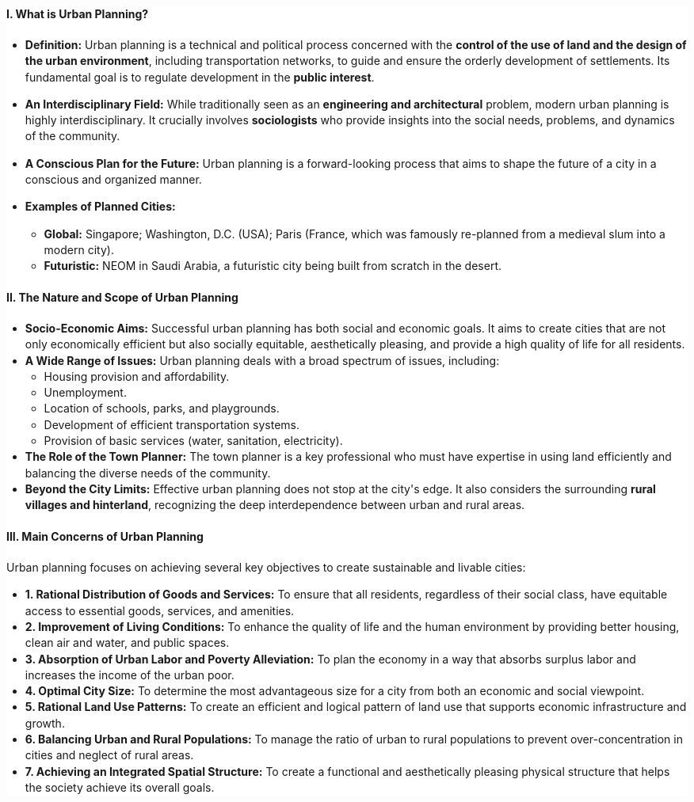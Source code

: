 #### **I. What is Urban Planning?**

*   **Definition:** Urban planning is a technical and political process concerned with the **control of the use of land and the design of the urban environment**, including transportation networks, to guide and ensure the orderly development of settlements. Its fundamental goal is to regulate development in the **public interest**.
*   **An Interdisciplinary Field:** While traditionally seen as an **engineering and architectural** problem, modern urban planning is highly interdisciplinary. It crucially involves **sociologists** who provide insights into the social needs, problems, and dynamics of the community.
*   **A Conscious Plan for the Future:** Urban planning is a forward-looking process that aims to shape the future of a city in a conscious and organized manner.

*   **Examples of Planned Cities:**
    *   **Global:** Singapore; Washington, D.C. (USA); Paris (France, which was famously re-planned from a medieval slum into a modern city).
    *   **Futuristic:** NEOM in Saudi Arabia, a futuristic city being built from scratch in the desert.

#### **II. The Nature and Scope of Urban Planning**

*   **Socio-Economic Aims:** Successful urban planning has both social and economic goals. It aims to create cities that are not only economically efficient but also socially equitable, aesthetically pleasing, and provide a high quality of life for all residents.
*   **A Wide Range of Issues:** Urban planning deals with a broad spectrum of issues, including:
    *   Housing provision and affordability.
    *   Unemployment.
    *   Location of schools, parks, and playgrounds.
    *   Development of efficient transportation systems.
    *   Provision of basic services (water, sanitation, electricity).
*   **The Role of the Town Planner:** The town planner is a key professional who must have expertise in using land efficiently and balancing the diverse needs of the community.
*   **Beyond the City Limits:** Effective urban planning does not stop at the city's edge. It also considers the surrounding **rural villages and hinterland**, recognizing the deep interdependence between urban and rural areas.

#### **III. Main Concerns of Urban Planning**

Urban planning focuses on achieving several key objectives to create sustainable and livable cities:

*   **1. Rational Distribution of Goods and Services:** To ensure that all residents, regardless of their social class, have equitable access to essential goods, services, and amenities.
*   **2. Improvement of Living Conditions:** To enhance the quality of life and the human environment by providing better housing, clean air and water, and public spaces.
*   **3. Absorption of Urban Labor and Poverty Alleviation:** To plan the economy in a way that absorbs surplus labor and increases the income of the urban poor.
*   **4. Optimal City Size:** To determine the most advantageous size for a city from both an economic and social viewpoint.
*   **5. Rational Land Use Patterns:** To create an efficient and logical pattern of land use that supports economic infrastructure and growth.
*   **6. Balancing Urban and Rural Populations:** To manage the ratio of urban to rural populations to prevent over-concentration in cities and neglect of rural areas.
*   **7. Achieving an Integrated Spatial Structure:** To create a functional and aesthetically pleasing physical structure that helps the society achieve its overall goals.
